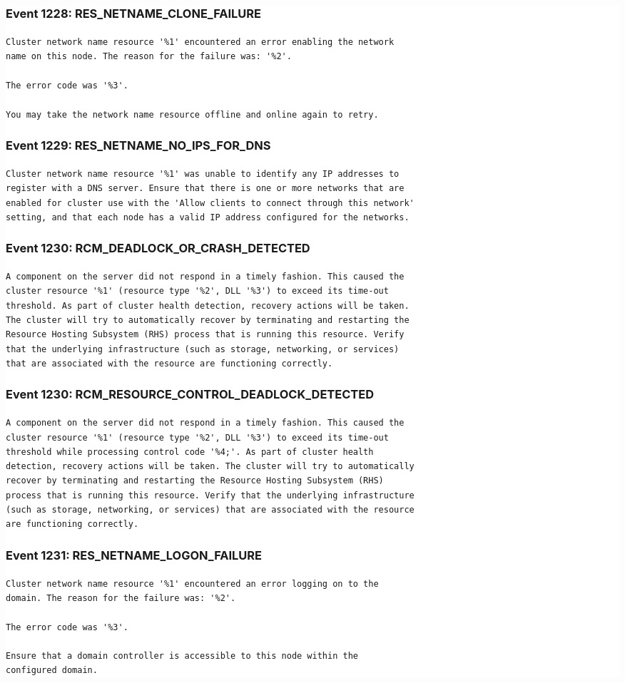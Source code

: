 ### Event 1228: RES_NETNAME_CLONE_FAILURE

```output
Cluster network name resource '%1' encountered an error enabling the network
name on this node. The reason for the failure was: '%2'.

The error code was '%3'.

You may take the network name resource offline and online again to retry.
```

### Event 1229: RES_NETNAME_NO_IPS_FOR_DNS

```output
Cluster network name resource '%1' was unable to identify any IP addresses to
register with a DNS server. Ensure that there is one or more networks that are
enabled for cluster use with the 'Allow clients to connect through this network'
setting, and that each node has a valid IP address configured for the networks.
```

### Event 1230: RCM_DEADLOCK_OR_CRASH_DETECTED

```output
A component on the server did not respond in a timely fashion. This caused the
cluster resource '%1' (resource type '%2', DLL '%3') to exceed its time-out
threshold. As part of cluster health detection, recovery actions will be taken.
The cluster will try to automatically recover by terminating and restarting the
Resource Hosting Subsystem (RHS) process that is running this resource. Verify
that the underlying infrastructure (such as storage, networking, or services)
that are associated with the resource are functioning correctly.
```

### Event 1230: RCM_RESOURCE_CONTROL_DEADLOCK_DETECTED

```output
A component on the server did not respond in a timely fashion. This caused the
cluster resource '%1' (resource type '%2', DLL '%3') to exceed its time-out
threshold while processing control code '%4;'. As part of cluster health
detection, recovery actions will be taken. The cluster will try to automatically
recover by terminating and restarting the Resource Hosting Subsystem (RHS)
process that is running this resource. Verify that the underlying infrastructure
(such as storage, networking, or services) that are associated with the resource
are functioning correctly.
```

### Event 1231: RES_NETNAME_LOGON_FAILURE

```output
Cluster network name resource '%1' encountered an error logging on to the
domain. The reason for the failure was: '%2'.

The error code was '%3'.

Ensure that a domain controller is accessible to this node within the
configured domain.
```
